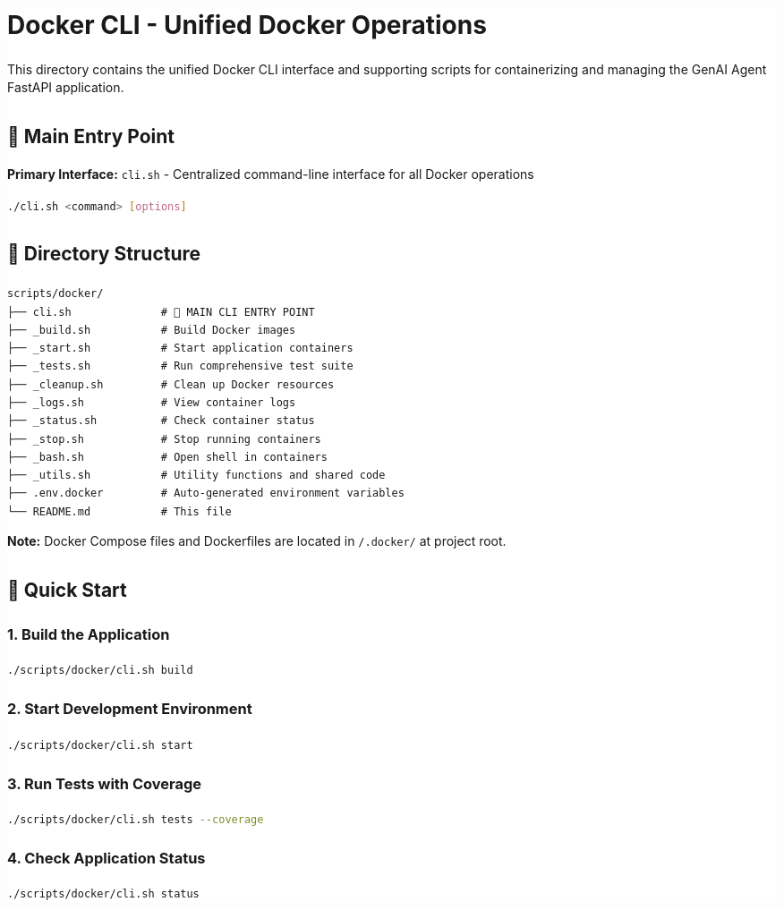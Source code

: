 # Docker CLI - Unified Docker Operations

This directory contains the unified Docker CLI interface and supporting scripts for containerizing and managing the GenAI Agent FastAPI application.

## 🎯 Main Entry Point

**Primary Interface:** `cli.sh` - Centralized command-line interface for all Docker operations

```bash
./cli.sh <command> [options]
```

## 📁 Directory Structure

```text
scripts/docker/
├── cli.sh              # 🎯 MAIN CLI ENTRY POINT
├── _build.sh           # Build Docker images
├── _start.sh           # Start application containers
├── _tests.sh           # Run comprehensive test suite
├── _cleanup.sh         # Clean up Docker resources
├── _logs.sh            # View container logs
├── _status.sh          # Check container status
├── _stop.sh            # Stop running containers
├── _bash.sh            # Open shell in containers
├── _utils.sh           # Utility functions and shared code
├── .env.docker         # Auto-generated environment variables
└── README.md           # This file
```

**Note:** Docker Compose files and Dockerfiles are located in `/.docker/` at project root.

## 🚀 Quick Start

### 1. Build the Application
```bash
./scripts/docker/cli.sh build
```

### 2. Start Development Environment
```bash
./scripts/docker/cli.sh start
```

### 3. Run Tests with Coverage
```bash
./scripts/docker/cli.sh tests --coverage
```

### 4. Check Application Status
```bash
./scripts/docker/cli.sh status
```
